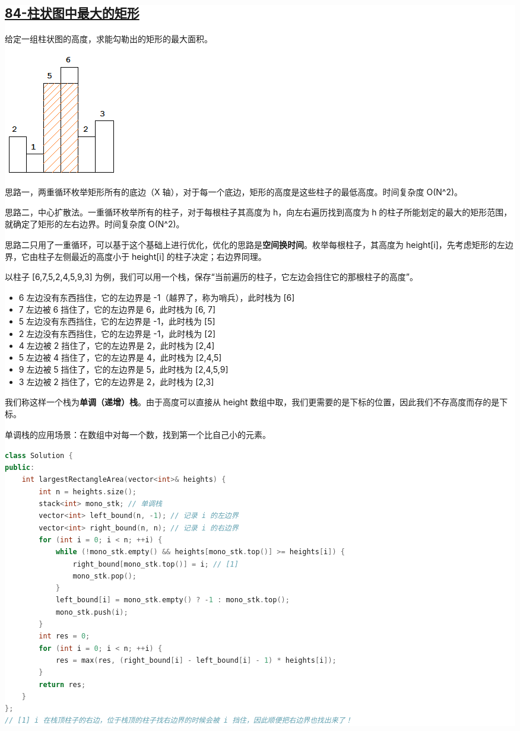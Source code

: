 ## [84-柱状图中最大的矩形](https://leetcode-cn.com/problems/largest-rectangle-in-histogram/)

给定一组柱状图的高度，求能勾勒出的矩形的最大面积。

![img](/assets/images/77C7F3A8-6573-4A56-A5BE-C7FC0B3305F0.png)

思路一，两重循环枚举矩形所有的底边（X 轴），对于每一个底边，矩形的高度是这些柱子的最低高度。时间复杂度 O(N^2)。

思路二，中心扩散法。一重循环枚举所有的柱子，对于每根柱子其高度为 h，向左右遍历找到高度为 h 的柱子所能划定的最大的矩形范围，就确定了矩形的左右边界。时间复杂度 O(N^2)。

思路二只用了一重循环，可以基于这个基础上进行优化，优化的思路是**空间换时间**。枚举每根柱子，其高度为 height[i]，先考虑矩形的左边界，它由柱子左侧最近的高度小于 height[i] 的柱子决定；右边界同理。

以柱子 [6,7,5,2,4,5,9,3] 为例，我们可以用一个栈，保存“当前遍历的柱子，它左边会挡住它的那根柱子的高度”。

- 6 左边没有东西挡住，它的左边界是 -1（越界了，称为哨兵），此时栈为 [6]
- 7 左边被 6 挡住了，它的左边界是 6，此时栈为 [6, 7]
- 5 左边没有东西挡住，它的左边界是 -1，此时栈为 [5]
- 2 左边没有东西挡住，它的左边界是 -1，此时栈为 [2]
- 4 左边被 2 挡住了，它的左边界是 2，此时栈为 [2,4]
- 5 左边被 4 挡住了，它的左边界是 4，此时栈为 [2,4,5]
- 9 左边被 5 挡住了，它的左边界是 5，此时栈为 [2,4,5,9]
- 3 左边被 2 挡住了，它的左边界是 2，此时栈为 [2,3]

我们称这样一个栈为**单调（递增）栈**。由于高度可以直接从 height 数组中取，我们更需要的是下标的位置，因此我们不存高度而存的是下标。

单调栈的应用场景：在数组中对每一个数，找到第一个比自己小的元素。

```cpp
class Solution {
public:
    int largestRectangleArea(vector<int>& heights) {
        int n = heights.size();
        stack<int> mono_stk; // 单调栈
        vector<int> left_bound(n, -1); // 记录 i 的左边界
        vector<int> right_bound(n, n); // 记录 i 的右边界
        for (int i = 0; i < n; ++i) {
            while (!mono_stk.empty() && heights[mono_stk.top()] >= heights[i]) {
                right_bound[mono_stk.top()] = i; // [1]
                mono_stk.pop();
            }
            left_bound[i] = mono_stk.empty() ? -1 : mono_stk.top();
            mono_stk.push(i);
        }
        int res = 0;
        for (int i = 0; i < n; ++i) {
            res = max(res, (right_bound[i] - left_bound[i] - 1) * heights[i]);
        }
        return res;
    }
};
// [1] i 在栈顶柱子的右边，位于栈顶的柱子找右边界的时候会被 i 挡住，因此顺便把右边界也找出来了！
```
